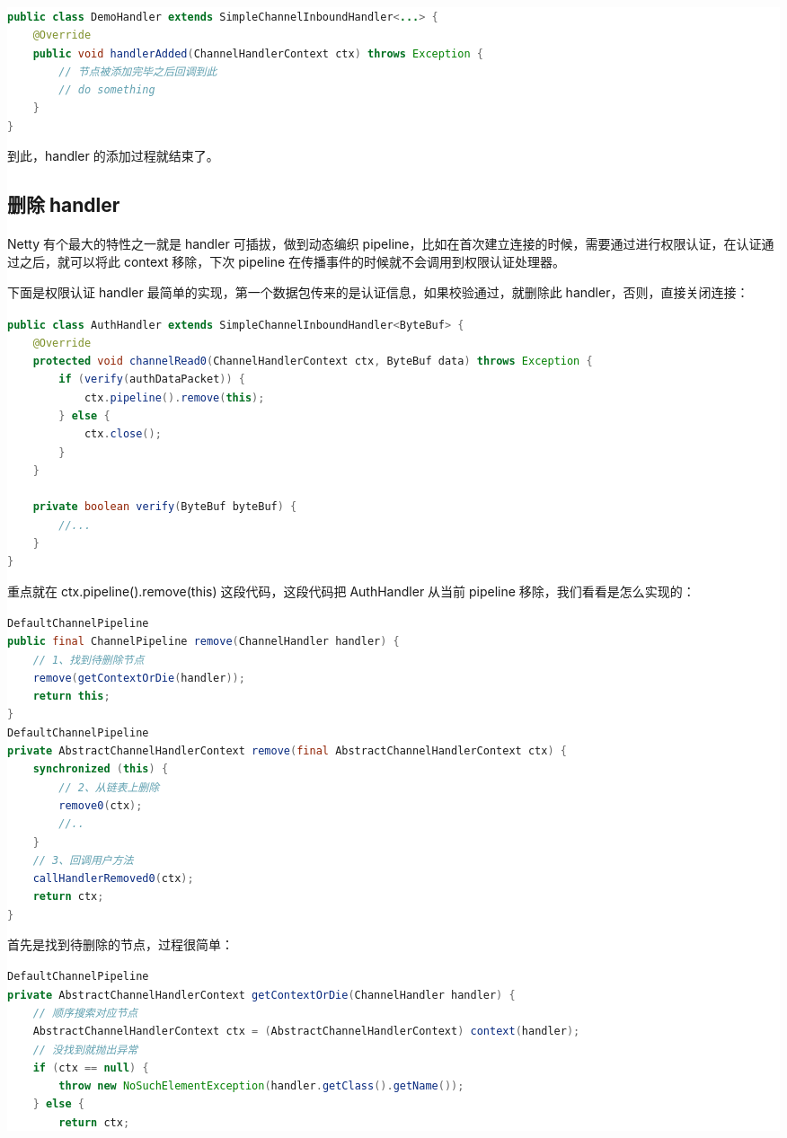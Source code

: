 ```java
public class DemoHandler extends SimpleChannelInboundHandler<...> {
    @Override
    public void handlerAdded(ChannelHandlerContext ctx) throws Exception {
        // 节点被添加完毕之后回调到此
        // do something
    }
}
```
到此，handler 的添加过程就结束了。

## 删除 handler

Netty 有个最大的特性之一就是 handler 可插拔，做到动态编织 pipeline，比如在首次建立连接的时候，需要通过进行权限认证，在认证通过之后，就可以将此 context 移除，下次 pipeline 在传播事件的时候就不会调用到权限认证处理器。

下面是权限认证 handler 最简单的实现，第一个数据包传来的是认证信息，如果校验通过，就删除此 handler，否则，直接关闭连接：
```java
public class AuthHandler extends SimpleChannelInboundHandler<ByteBuf> {
    @Override
    protected void channelRead0(ChannelHandlerContext ctx, ByteBuf data) throws Exception {
        if (verify(authDataPacket)) {
            ctx.pipeline().remove(this);
        } else {
            ctx.close();
        }
    }

    private boolean verify(ByteBuf byteBuf) {
        //...
    }
}
```
重点就在 ctx.pipeline().remove(this) 这段代码，这段代码把 AuthHandler 从当前 pipeline 移除，我们看看是怎么实现的：
```java
DefaultChannelPipeline
public final ChannelPipeline remove(ChannelHandler handler) {
    // 1、找到待删除节点
    remove(getContextOrDie(handler));
    return this;
}
DefaultChannelPipeline
private AbstractChannelHandlerContext remove(final AbstractChannelHandlerContext ctx) {
    synchronized (this) {
        // 2、从链表上删除
        remove0(ctx);
        //..
    }
    // 3、回调用户方法
    callHandlerRemoved0(ctx);
    return ctx;
}

```
首先是找到待删除的节点，过程很简单：
```java
DefaultChannelPipeline
private AbstractChannelHandlerContext getContextOrDie(ChannelHandler handler) {
    // 顺序搜索对应节点
    AbstractChannelHandlerContext ctx = (AbstractChannelHandlerContext) context(handler);
    // 没找到就抛出异常
    if (ctx == null) {
        throw new NoSuchElementException(handler.getClass().getName());
    } else {
        return ctx;
```